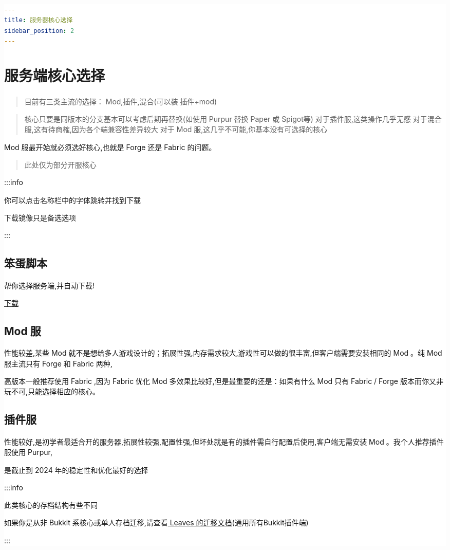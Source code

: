 ```yaml
---
title: 服务器核心选择
sidebar_position: 2
---
```


# 服务端核心选择

> 目前有三类主流的选择： Mod,插件,混合(可以装 插件+mod)

> 核心只要是同版本的分支基本可以考虑后期再替换(如使用 Purpur 替换 Paper 或 Spigot等)
> 对于插件服,这类操作几乎无感
> 对于混合服,这有待商榷,因为各个端兼容性差异较大
> 对于 Mod 服,这几乎不可能,你基本没有可选择的核心

Mod 服最开始就必须选好核心,也就是 Forge 还是 Fabric 的问题。

> 此处仅为部分开服核心

:::info

你可以点击名称栏中的字体跳转并找到下载

下载镜像只是备选选项

:::

## 笨蛋脚本

帮你选择服务端,并自动下载!

[下载](https://github.com/lilingfengdev/NitWiki-Script/releases/download/windows-latest/select-server.exe)

## Mod 服

性能较差,某些 Mod 就不是想给多人游戏设计的；拓展性强,内存需求较大,游戏性可以做的很丰富,但客户端需要安装相同的 Mod 。纯 Mod 服主流只有 Forge 和 Fabric 两种,

高版本一般推荐使用 Fabric ,因为 Fabric 优化 Mod 多效果比较好,但是最重要的还是：如果有什么 Mod 只有 Fabric / Forge 版本而你又非玩不可,只能选择相应的核心。


## 插件服

性能较好,是初学者最适合开的服务器,拓展性较强,配置性强,但坏处就是有的插件需自行配置后使用,客户端无需安装 Mod 。我个人推荐插件服使用 Purpur,

是截止到 2024 年的稳定性和优化最好的选择

:::info

此类核心的存档结构有些不同

如果你是从非 Bukkit 系核心或单人存档迁移,请查看[ Leaves 的迁移文档](https://docs.leavesmc.org/zh_Hans/leaves/guides/migration)(通用所有Bukkit插件端)

:::
